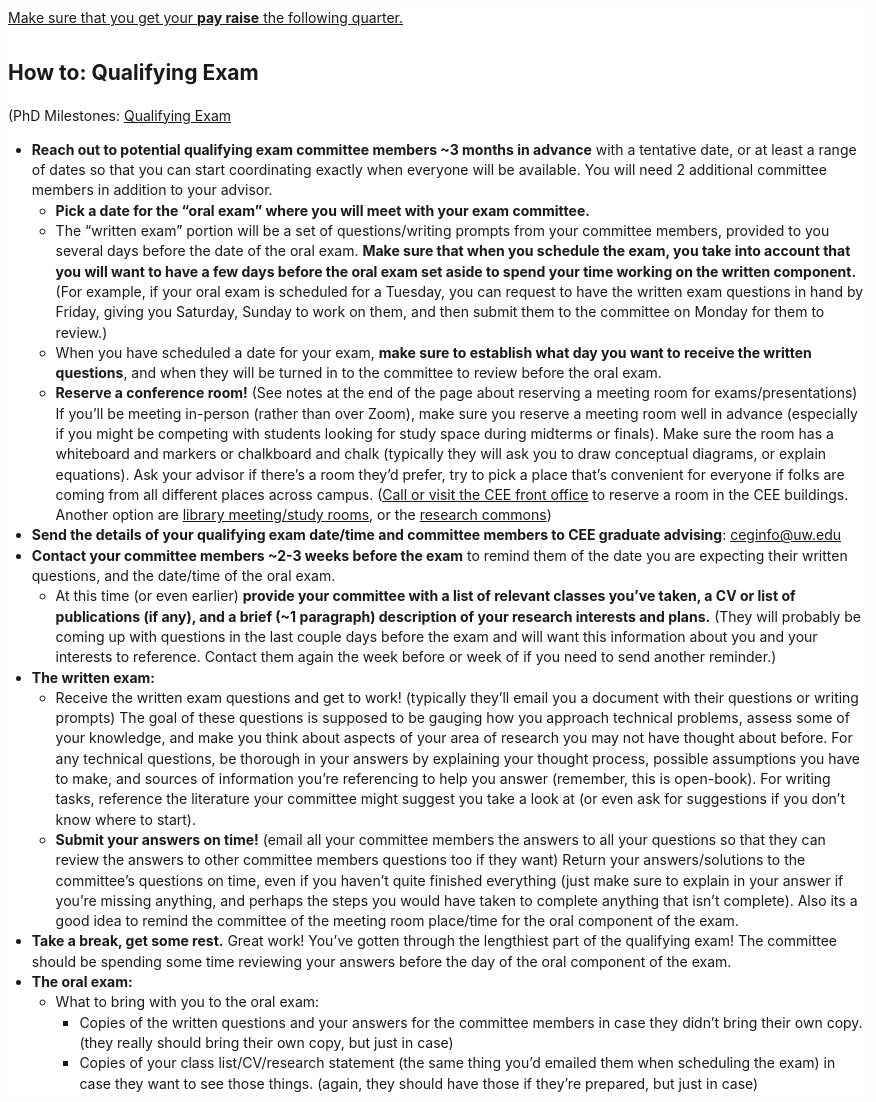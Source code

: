 [Make sure that you get your **pay raise** the following quarter.](https://grad.uw.edu/graduate-student-funding/funding-information-for-departments/administering-assistantships/ta-ra-salaries/)

## How to: Qualifying Exam
(PhD Milestones: [Qualifying Exam](https://www.ce.washington.edu/current/phd/milestones/qualifying)

- **Reach out to potential qualifying exam committee members ~3 months in advance** with a tentative date, or at least a range of dates so that you can start coordinating exactly when everyone will be available. You will need 2 additional committee members in addition to your advisor.
  -  **Pick a date for the “oral exam” where you will meet with your exam committee.**
  -  The “written exam” portion will be a set of questions/writing prompts from your committee members, provided to you several days before the date of the oral exam. **Make sure that when you schedule the exam, you take into account that you will want to have a few days before the oral exam set aside to spend your time working on the written component.** (For example, if your oral exam is scheduled for a Tuesday, you can request to have the written exam questions in hand by Friday, giving you Saturday, Sunday to work on them, and then submit them to the committee on Monday for them to review.)
  -  When you have scheduled a date for your exam, **make sure to establish what day you want to receive the written questions**, and when they will be turned in to the committee to review before the oral exam.
  -  **Reserve a conference room!** (See notes at the end of the page about reserving a meeting room for exams/presentations) If you’ll be meeting in-person (rather than over Zoom), make sure you reserve a meeting room well in advance (especially if you might be competing with students looking for study space during midterms or finals). Make sure the room has a whiteboard and markers or chalkboard and chalk (typically they will ask you to draw conceptual diagrams, or explain equations). Ask your advisor if there’s a room they’d prefer, try to pick a place that’s convenient for everyone if folks are coming from all different places across campus. ([Call or visit the CEE front office](https://www.ce.washington.edu/about/contact) to reserve a room in the CEE buildings. Another option are [library meeting/study rooms](https://www.lib.washington.edu/services/facilities), or the [research commons](https://www.lib.washington.edu/commons))
- **Send the details of your qualifying exam date/time and committee members to CEE graduate advising**: [ceginfo@uw.edu](mailto:ceginfo@uw.edu)
- **Contact your committee members ~2-3 weeks before the exam** to remind them of the date you are expecting their written questions, and the date/time of the oral exam. 
  - At this time (or even earlier) **provide your committee with a list of relevant classes you’ve taken, a CV or list of publications (if any), and a brief (~1 paragraph) description of your research interests and plans.** (They will probably be coming up with questions in the last couple days before the exam and will want this information about you and your interests to reference. Contact them again the week before or week of if you need to send another reminder.)
- **The written exam:** 
  - Receive the written exam questions and get to work! (typically they’ll email you a document with their questions or writing prompts) The goal of these questions is supposed to be gauging how you approach technical problems, assess some of your knowledge, and make you think about aspects of your area of research you may not have thought about before. For any technical questions, be thorough in your answers by explaining your thought process, possible assumptions you have to make, and sources of information you’re referencing to help you answer (remember, this is open-book). For writing tasks, reference the literature your committee might suggest you take a look at (or even ask for suggestions if you don’t know where to start).
  - **Submit your answers on time!** (email all your committee members the answers to all your questions so that they can review the answers to other committee members questions too if they want) Return your answers/solutions to the committee’s questions on time, even if you haven’t quite finished everything (just make sure to explain in your answer if you’re missing anything, and perhaps the steps you would have taken to complete anything that isn’t complete). Also its a good idea to remind the committee of the meeting room place/time for the oral component of the exam.
- **Take a break, get some rest.** Great work! You’ve gotten through the lengthiest part of the qualifying exam! The committee should be spending some time reviewing your answers before the day of the oral component of the exam.
- **The oral exam:**
  - What to bring with you to the oral exam:
    - Copies of the written questions and your answers for the committee members in case they didn’t bring their own copy. (they really should bring their own copy, but just in case)
    - Copies of your class list/CV/research statement (the same thing you’d emailed them when scheduling the exam) in case they want to see those things. (again, they should have those if they’re prepared, but just in case)